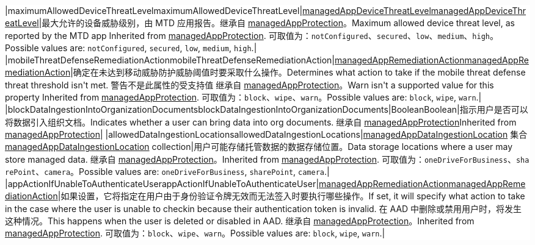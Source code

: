 |<span data-ttu-id="943a6-321">maximumAllowedDeviceThreatLevel</span><span class="sxs-lookup"><span data-stu-id="943a6-321">maximumAllowedDeviceThreatLevel</span></span>|[<span data-ttu-id="943a6-322">managedAppDeviceThreatLevel</span><span class="sxs-lookup"><span data-stu-id="943a6-322">managedAppDeviceThreatLevel</span></span>](../resources/intune-mam-managedappdevicethreatlevel.md)|<span data-ttu-id="943a6-323">最大允许的设备威胁级别，由 MTD 应用报告。继承自 [managedAppProtection](../resources/intune-mam-managedappprotection.md)。</span><span class="sxs-lookup"><span data-stu-id="943a6-323">Maximum allowed device threat level, as reported by the MTD app Inherited from [managedAppProtection](../resources/intune-mam-managedappprotection.md).</span></span> <span data-ttu-id="943a6-324">可取值为：`notConfigured`、`secured`、`low`、`medium`、`high`。</span><span class="sxs-lookup"><span data-stu-id="943a6-324">Possible values are: `notConfigured`, `secured`, `low`, `medium`, `high`.</span></span>|
|<span data-ttu-id="943a6-325">mobileThreatDefenseRemediationAction</span><span class="sxs-lookup"><span data-stu-id="943a6-325">mobileThreatDefenseRemediationAction</span></span>|[<span data-ttu-id="943a6-326">managedAppRemediationAction</span><span class="sxs-lookup"><span data-stu-id="943a6-326">managedAppRemediationAction</span></span>](../resources/intune-mam-managedappremediationaction.md)|<span data-ttu-id="943a6-327">确定在未达到移动威胁防护威胁阈值时要采取什么操作。</span><span class="sxs-lookup"><span data-stu-id="943a6-327">Determines what action to take if the mobile threat defense threat threshold isn't met.</span></span> <span data-ttu-id="943a6-328">警告不是此属性的受支持值 继承自 [managedAppProtection](../resources/intune-mam-managedappprotection.md)。</span><span class="sxs-lookup"><span data-stu-id="943a6-328">Warn isn't a supported value for this property Inherited from [managedAppProtection](../resources/intune-mam-managedappprotection.md).</span></span> <span data-ttu-id="943a6-329">可取值为：`block`、`wipe`、`warn`。</span><span class="sxs-lookup"><span data-stu-id="943a6-329">Possible values are: `block`, `wipe`, `warn`.</span></span>|
|<span data-ttu-id="943a6-330">blockDataIngestionIntoOrganizationDocuments</span><span class="sxs-lookup"><span data-stu-id="943a6-330">blockDataIngestionIntoOrganizationDocuments</span></span>|<span data-ttu-id="943a6-331">Boolean</span><span class="sxs-lookup"><span data-stu-id="943a6-331">Boolean</span></span>|<span data-ttu-id="943a6-332">指示用户是否可以将数据引入组织文档。</span><span class="sxs-lookup"><span data-stu-id="943a6-332">Indicates whether a user can bring data into org documents.</span></span> <span data-ttu-id="943a6-333">继承自 [managedAppProtection](../resources/intune-mam-managedappprotection.md)</span><span class="sxs-lookup"><span data-stu-id="943a6-333">Inherited from [managedAppProtection](../resources/intune-mam-managedappprotection.md)</span></span>|
|<span data-ttu-id="943a6-334">allowedDataIngestionLocations</span><span class="sxs-lookup"><span data-stu-id="943a6-334">allowedDataIngestionLocations</span></span>|<span data-ttu-id="943a6-335">[managedAppDataIngestionLocation](../resources/intune-mam-managedappdataingestionlocation.md) 集合</span><span class="sxs-lookup"><span data-stu-id="943a6-335">[managedAppDataIngestionLocation](../resources/intune-mam-managedappdataingestionlocation.md) collection</span></span>|<span data-ttu-id="943a6-336">用户可能存储托管数据的数据存储位置。</span><span class="sxs-lookup"><span data-stu-id="943a6-336">Data storage locations where a user may store managed data.</span></span> <span data-ttu-id="943a6-337">继承自 [managedAppProtection](../resources/intune-mam-managedappprotection.md)。</span><span class="sxs-lookup"><span data-stu-id="943a6-337">Inherited from [managedAppProtection](../resources/intune-mam-managedappprotection.md).</span></span> <span data-ttu-id="943a6-338">可取值为：`oneDriveForBusiness`、`sharePoint`、`camera`。</span><span class="sxs-lookup"><span data-stu-id="943a6-338">Possible values are: `oneDriveForBusiness`, `sharePoint`, `camera`.</span></span>|
|<span data-ttu-id="943a6-339">appActionIfUnableToAuthenticateUser</span><span class="sxs-lookup"><span data-stu-id="943a6-339">appActionIfUnableToAuthenticateUser</span></span>|[<span data-ttu-id="943a6-340">managedAppRemediationAction</span><span class="sxs-lookup"><span data-stu-id="943a6-340">managedAppRemediationAction</span></span>](../resources/intune-mam-managedappremediationaction.md)|<span data-ttu-id="943a6-341">如果设置，它将指定在用户由于身份验证令牌无效而无法签入时要执行哪些操作。</span><span class="sxs-lookup"><span data-stu-id="943a6-341">If set, it will specify what action to take in the case where the user is unable to checkin because their authentication token is invalid.</span></span> <span data-ttu-id="943a6-342">在 AAD 中删除或禁用用户时，将发生这种情况。</span><span class="sxs-lookup"><span data-stu-id="943a6-342">This happens when the user is deleted or disabled in AAD.</span></span> <span data-ttu-id="943a6-343">继承自 [managedAppProtection](../resources/intune-mam-managedappprotection.md)。</span><span class="sxs-lookup"><span data-stu-id="943a6-343">Inherited from [managedAppProtection](../resources/intune-mam-managedappprotection.md).</span></span> <span data-ttu-id="943a6-344">可取值为：`block`、`wipe`、`warn`。</span><span class="sxs-lookup"><span data-stu-id="943a6-344">Possible values are: `block`, `wipe`, `warn`.</span></span>|